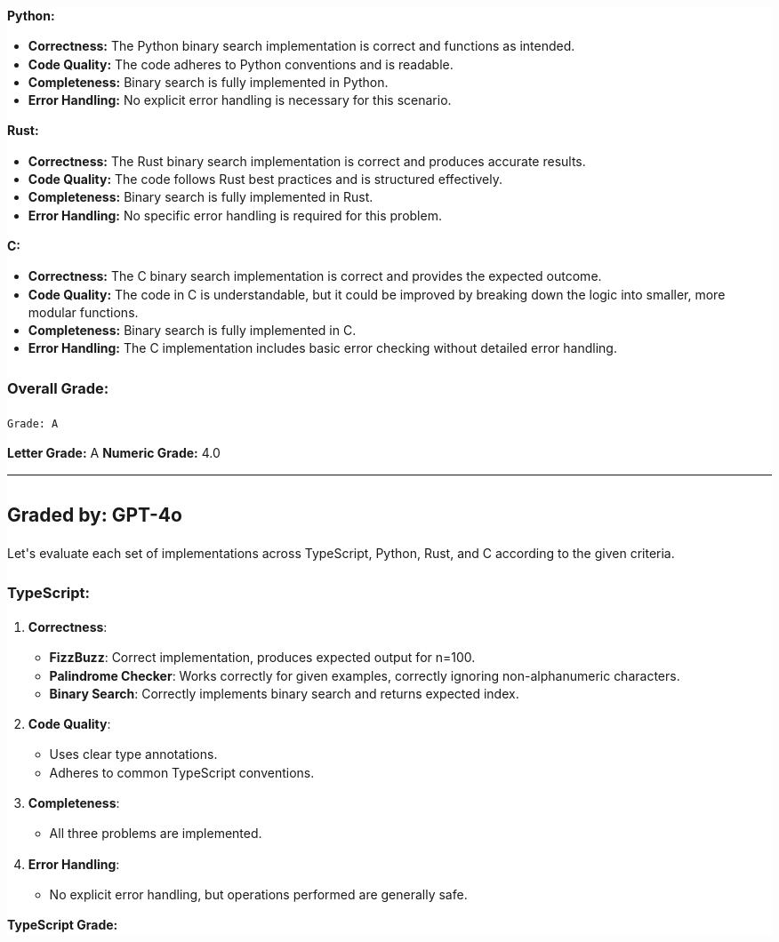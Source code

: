 **Python:**
- **Correctness:** The Python binary search implementation is correct and functions as intended.
- **Code Quality:** The code adheres to Python conventions and is readable.
- **Completeness:** Binary search is fully implemented in Python.
- **Error Handling:** No explicit error handling is necessary for this scenario.

**Rust:**
- **Correctness:** The Rust binary search implementation is correct and produces accurate results.
- **Code Quality:** The code follows Rust best practices and is structured effectively.
- **Completeness:** Binary search is fully implemented in Rust.
- **Error Handling:** No specific error handling is required for this problem.

**C:**
- **Correctness:** The C binary search implementation is correct and provides the expected outcome.
- **Code Quality:** The code in C is understandable, but it could be improved by breaking down the logic into smaller, more modular functions.
- **Completeness:** Binary search is fully implemented in C.
- **Error Handling:** The C implementation includes basic error checking without detailed error handling.

### Overall Grade:

```
Grade: A
```

**Letter Grade:** A
**Numeric Grade:** 4.0

---

## Graded by: GPT-4o

Let's evaluate each set of implementations across TypeScript, Python, Rust, and C according to the given criteria.

### TypeScript:

1. **Correctness**:
    - **FizzBuzz**: Correct implementation, produces expected output for n=100.
    - **Palindrome Checker**: Works correctly for given examples, correctly ignoring non-alphanumeric characters.
    - **Binary Search**: Correctly implements binary search and returns expected index.

2. **Code Quality**:
    - Uses clear type annotations.
    - Adheres to common TypeScript conventions.

3. **Completeness**:
    - All three problems are implemented.

4. **Error Handling**:
    - No explicit error handling, but operations performed are generally safe.

**TypeScript Grade:**
